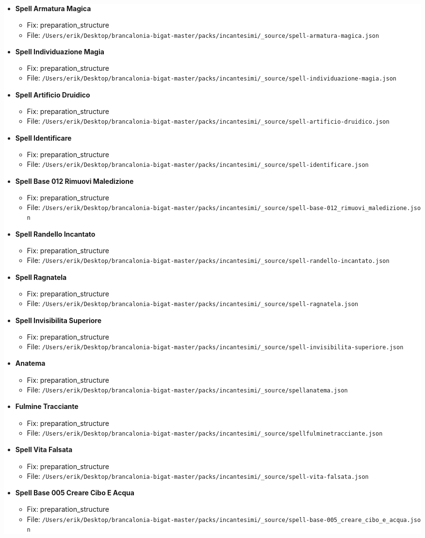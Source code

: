 - **Spell Armatura Magica**
  - Fix: preparation_structure
  - File: `/Users/erik/Desktop/brancalonia-bigat-master/packs/incantesimi/_source/spell-armatura-magica.json`

- **Spell Individuazione Magia**
  - Fix: preparation_structure
  - File: `/Users/erik/Desktop/brancalonia-bigat-master/packs/incantesimi/_source/spell-individuazione-magia.json`

- **Spell Artificio Druidico**
  - Fix: preparation_structure
  - File: `/Users/erik/Desktop/brancalonia-bigat-master/packs/incantesimi/_source/spell-artificio-druidico.json`

- **Spell Identificare**
  - Fix: preparation_structure
  - File: `/Users/erik/Desktop/brancalonia-bigat-master/packs/incantesimi/_source/spell-identificare.json`

- **Spell Base 012 Rimuovi Maledizione**
  - Fix: preparation_structure
  - File: `/Users/erik/Desktop/brancalonia-bigat-master/packs/incantesimi/_source/spell-base-012_rimuovi_maledizione.json`

- **Spell Randello Incantato**
  - Fix: preparation_structure
  - File: `/Users/erik/Desktop/brancalonia-bigat-master/packs/incantesimi/_source/spell-randello-incantato.json`

- **Spell Ragnatela**
  - Fix: preparation_structure
  - File: `/Users/erik/Desktop/brancalonia-bigat-master/packs/incantesimi/_source/spell-ragnatela.json`

- **Spell Invisibilita Superiore**
  - Fix: preparation_structure
  - File: `/Users/erik/Desktop/brancalonia-bigat-master/packs/incantesimi/_source/spell-invisibilita-superiore.json`

- **Anatema**
  - Fix: preparation_structure
  - File: `/Users/erik/Desktop/brancalonia-bigat-master/packs/incantesimi/_source/spellanatema.json`

- **Fulmine Tracciante**
  - Fix: preparation_structure
  - File: `/Users/erik/Desktop/brancalonia-bigat-master/packs/incantesimi/_source/spellfulminetracciante.json`

- **Spell Vita Falsata**
  - Fix: preparation_structure
  - File: `/Users/erik/Desktop/brancalonia-bigat-master/packs/incantesimi/_source/spell-vita-falsata.json`

- **Spell Base 005 Creare Cibo E Acqua**
  - Fix: preparation_structure
  - File: `/Users/erik/Desktop/brancalonia-bigat-master/packs/incantesimi/_source/spell-base-005_creare_cibo_e_acqua.json`
